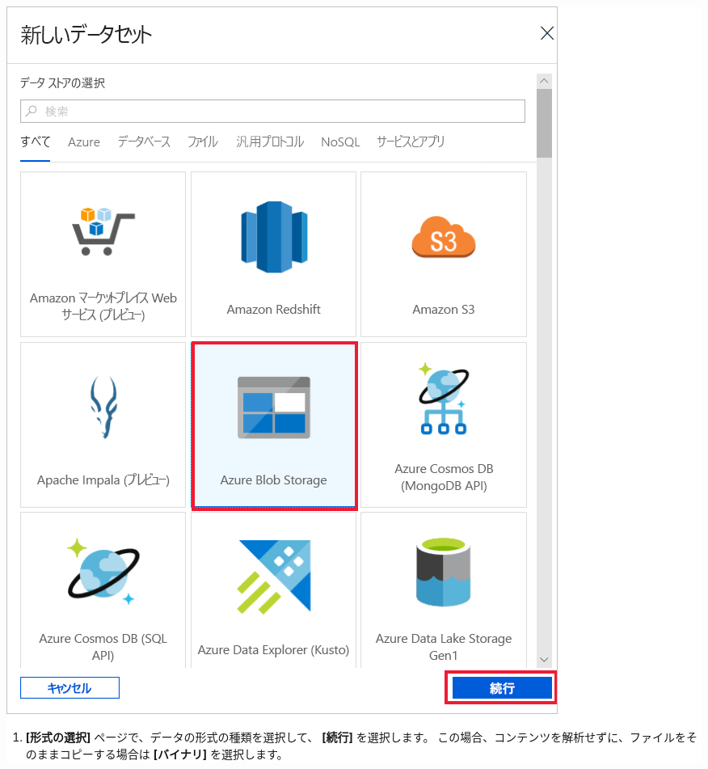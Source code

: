    ![[Azure Blob Storage] の選択](./media/quickstart-create-data-factory-portal/select-azure-blob-dataset.png)
1. **[形式の選択]** ページで、データの形式の種類を選択して、 **[続行]** を選択します。 この場合、コンテンツを解析せずに、ファイルをそのままコピーする場合は **[バイナリ]** を選択します。
